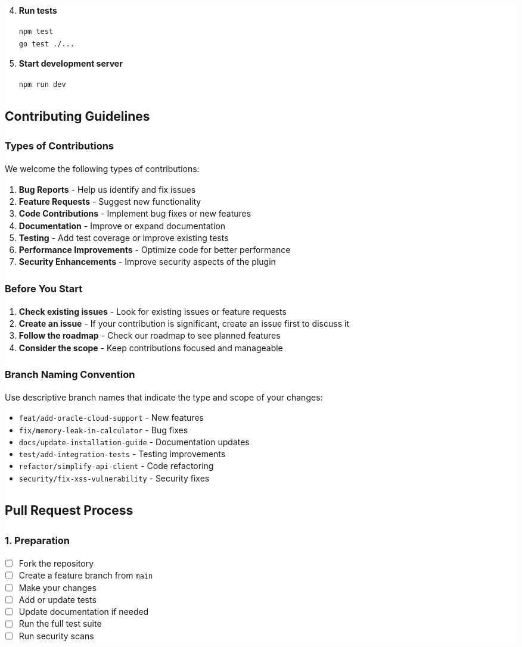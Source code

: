 4. **Run tests**
   ```bash
   npm test
   go test ./...
   ```

5. **Start development server**
   ```bash
   npm run dev
   ```

## Contributing Guidelines

### Types of Contributions

We welcome the following types of contributions:

1. **Bug Reports** - Help us identify and fix issues
2. **Feature Requests** - Suggest new functionality
3. **Code Contributions** - Implement bug fixes or new features
4. **Documentation** - Improve or expand documentation
5. **Testing** - Add test coverage or improve existing tests
6. **Performance Improvements** - Optimize code for better performance
7. **Security Enhancements** - Improve security aspects of the plugin

### Before You Start

1. **Check existing issues** - Look for existing issues or feature requests
2. **Create an issue** - If your contribution is significant, create an issue first to discuss it
3. **Follow the roadmap** - Check our roadmap to see planned features
4. **Consider the scope** - Keep contributions focused and manageable

### Branch Naming Convention

Use descriptive branch names that indicate the type and scope of your changes:

- `feat/add-oracle-cloud-support` - New features
- `fix/memory-leak-in-calculator` - Bug fixes
- `docs/update-installation-guide` - Documentation updates
- `test/add-integration-tests` - Testing improvements
- `refactor/simplify-api-client` - Code refactoring
- `security/fix-xss-vulnerability` - Security fixes

## Pull Request Process

### 1. Preparation

- [ ] Fork the repository
- [ ] Create a feature branch from `main`
- [ ] Make your changes
- [ ] Add or update tests
- [ ] Update documentation if needed
- [ ] Run the full test suite
- [ ] Run security scans

